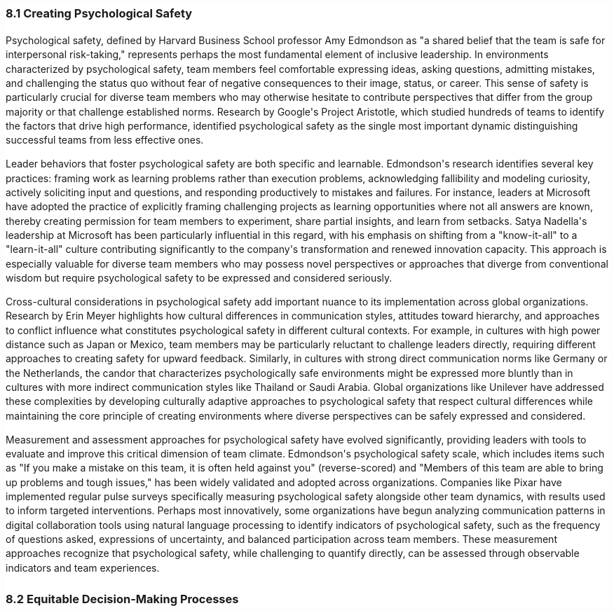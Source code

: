 ### 8.1 Creating Psychological Safety

Psychological safety, defined by Harvard Business School professor Amy Edmondson as "a shared belief that the team is safe for interpersonal risk-taking," represents perhaps the most fundamental element of inclusive leadership. In environments characterized by psychological safety, team members feel comfortable expressing ideas, asking questions, admitting mistakes, and challenging the status quo without fear of negative consequences to their image, status, or career. This sense of safety is particularly crucial for diverse team members who may otherwise hesitate to contribute perspectives that differ from the group majority or that challenge established norms. Research by Google's Project Aristotle, which studied hundreds of teams to identify the factors that drive high performance, identified psychological safety as the single most important dynamic distinguishing successful teams from less effective ones.

Leader behaviors that foster psychological safety are both specific and learnable. Edmondson's research identifies several key practices: framing work as learning problems rather than execution problems, acknowledging fallibility and modeling curiosity, actively soliciting input and questions, and responding productively to mistakes and failures. For instance, leaders at Microsoft have adopted the practice of explicitly framing challenging projects as learning opportunities where not all answers are known, thereby creating permission for team members to experiment, share partial insights, and learn from setbacks. Satya Nadella's leadership at Microsoft has been particularly influential in this regard, with his emphasis on shifting from a "know-it-all" to a "learn-it-all" culture contributing significantly to the company's transformation and renewed innovation capacity. This approach is especially valuable for diverse team members who may possess novel perspectives or approaches that diverge from conventional wisdom but require psychological safety to be expressed and considered seriously.

Cross-cultural considerations in psychological safety add important nuance to its implementation across global organizations. Research by Erin Meyer highlights how cultural differences in communication styles, attitudes toward hierarchy, and approaches to conflict influence what constitutes psychological safety in different cultural contexts. For example, in cultures with high power distance such as Japan or Mexico, team members may be particularly reluctant to challenge leaders directly, requiring different approaches to creating safety for upward feedback. Similarly, in cultures with strong direct communication norms like Germany or the Netherlands, the candor that characterizes psychologically safe environments might be expressed more bluntly than in cultures with more indirect communication styles like Thailand or Saudi Arabia. Global organizations like Unilever have addressed these complexities by developing culturally adaptive approaches to psychological safety that respect cultural differences while maintaining the core principle of creating environments where diverse perspectives can be safely expressed and considered.

Measurement and assessment approaches for psychological safety have evolved significantly, providing leaders with tools to evaluate and improve this critical dimension of team climate. Edmondson's psychological safety scale, which includes items such as "If you make a mistake on this team, it is often held against you" (reverse-scored) and "Members of this team are able to bring up problems and tough issues," has been widely validated and adopted across organizations. Companies like Pixar have implemented regular pulse surveys specifically measuring psychological safety alongside other team dynamics, with results used to inform targeted interventions. Perhaps most innovatively, some organizations have begun analyzing communication patterns in digital collaboration tools using natural language processing to identify indicators of psychological safety, such as the frequency of questions asked, expressions of uncertainty, and balanced participation across team members. These measurement approaches recognize that psychological safety, while challenging to quantify directly, can be assessed through observable indicators and team experiences.

### 8.2 Equitable Decision-Making Processes
